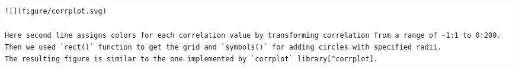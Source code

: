     ![](figure/corrplot.svg)

    Here second line assigns colors for each correlation value by transforming correlation from a range of -1:1 to 0:200.
    Then we used `rect()` function to get the grid and `symbols()` for adding circles with specified radii.
    The resulting figure is similar to the one implemented by `corrplot` library[^corrplot].



[^jeffleek]: ["Why I don't use ggplot2"](https://simplystatistics.org/2016/02/11/why-i-dont-use-ggplot2/) by Jeff Leek
[^davidrobinson]: ["Why I use ggplot2"](http://varianceexplained.org/r/why-I-use-ggplot2/) by David Robinson
[^parameters]: ["Graphics parameter mnemonics"](https://www.stat.auckland.ac.nz/~paul/R/parMemnonics.html) by Paul Murrell
[^stackoverflow]: ["Reproducing the style of a histogram plot in R"](https://stackoverflow.com/q/27934840/1953718) on stackoverflow.com
[^corrplot]: ["corrplot"](https://cran.r-project.org/web/packages/corrplot/index.html) package on CRAN
[^legendinset]: [answer about plotting the legend in the margins with base R](https://stackoverflow.com/a/49501243/1953718) on stackoverflow.com